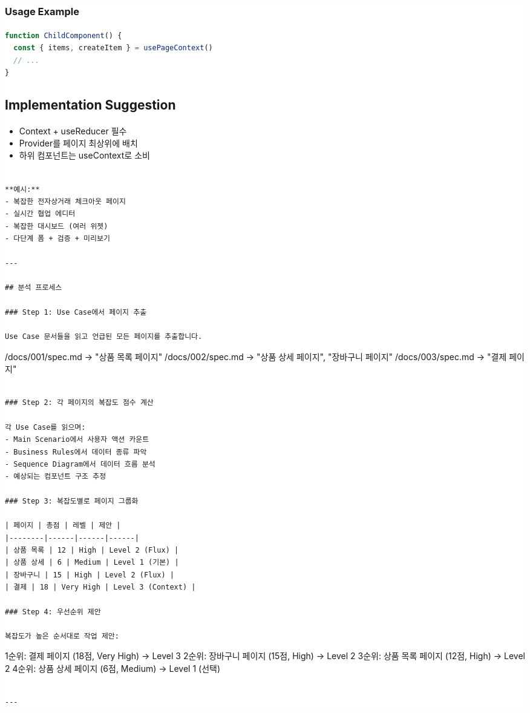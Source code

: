 ### Usage Example
```typescript
function ChildComponent() {
  const { items, createItem } = usePageContext()
  // ...
}
```

## Implementation Suggestion
- Context + useReducer 필수
- Provider를 페이지 최상위에 배치
- 하위 컴포넌트는 useContext로 소비
```

**예시:**
- 복잡한 전자상거래 체크아웃 페이지
- 실시간 협업 에디터
- 복잡한 대시보드 (여러 위젯)
- 다단계 폼 + 검증 + 미리보기

---

## 분석 프로세스

### Step 1: Use Case에서 페이지 추출

Use Case 문서들을 읽고 언급된 모든 페이지를 추출합니다.

```
/docs/001/spec.md → "상품 목록 페이지"
/docs/002/spec.md → "상품 상세 페이지", "장바구니 페이지"
/docs/003/spec.md → "결제 페이지"
```

### Step 2: 각 페이지의 복잡도 점수 계산

각 Use Case를 읽으며:
- Main Scenario에서 사용자 액션 카운트
- Business Rules에서 데이터 종류 파악
- Sequence Diagram에서 데이터 흐름 분석
- 예상되는 컴포넌트 구조 추정

### Step 3: 복잡도별로 페이지 그룹화

| 페이지 | 총점 | 레벨 | 제안 |
|--------|------|------|------|
| 상품 목록 | 12 | High | Level 2 (Flux) |
| 상품 상세 | 6 | Medium | Level 1 (기본) |
| 장바구니 | 15 | High | Level 2 (Flux) |
| 결제 | 18 | Very High | Level 3 (Context) |

### Step 4: 우선순위 제안

복잡도가 높은 순서대로 작업 제안:

```
1순위: 결제 페이지 (18점, Very High) → Level 3
2순위: 장바구니 페이지 (15점, High) → Level 2
3순위: 상품 목록 페이지 (12점, High) → Level 2
4순위: 상품 상세 페이지 (6점, Medium) → Level 1 (선택)
```

---

```